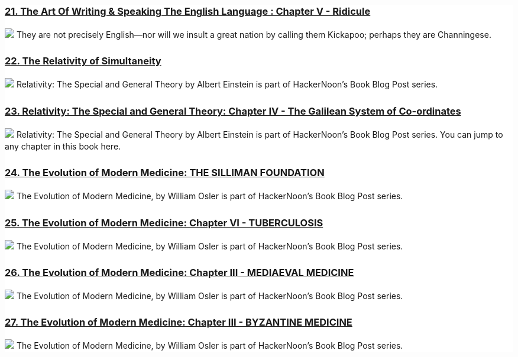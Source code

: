 ### [21. The Art Of Writing & Speaking The English Language : Chapter V - Ridicule](https://hackernoon.com/the-art-of-writing-and-speaking-the-english-language-chapter-v-ridicule)
![](https://cdn.hackernoon.com/images/eQHzh6rz7ETBHLjs0KzCl1Dooqp2-lw93nmp.jpeg)
They are not precisely English―nor will we insult a great nation by calling them Kickapoo; perhaps they are Channingese.

### [22. The Relativity of Simultaneity](https://hackernoon.com/relativity-the-special-and-general-theory-chapter-ix-the-relativity-of-simultaneity)
![](https://cdn.hackernoon.com/images/eQHzh6rz7ETBHLjs0KzCl1Dooqp2-wl93o6g.jpeg)
Relativity: The Special and General Theory by Albert Einstein is part of HackerNoon’s Book Blog Post series. 

### [23. Relativity: The Special and General Theory: Chapter IV - The Galilean System of Co-ordinates](https://hackernoon.com/relativity-the-special-and-general-theory-chapter-iv-the-galilean-system-of-co-ordinates)
![](https://cdn.hackernoon.com/images/ARlhLhQxvPRGtNtib2JQKCqumM53-c9c2hb5.jpeg)
Relativity: The Special and General Theory by Albert Einstein is part of HackerNoon’s Book Blog Post series. You can jump to any chapter in this book here.

### [24. The Evolution of Modern Medicine: THE SILLIMAN FOUNDATION](https://hackernoon.com/the-evolution-of-modern-medicine-the-silliman-foundation)
![](https://cdn.hackernoon.com/images/eQHzh6rz7ETBHLjs0KzCl1Dooqp2-4l93niu.jpeg)
The Evolution of Modern Medicine, by William Osler is part of HackerNoon’s Book Blog Post series. 

### [25. The Evolution of Modern Medicine: Chapter VI - TUBERCULOSIS](https://hackernoon.com/the-evolution-of-modern-medicine-chapter-vi-tuberculosis)
![](https://cdn.hackernoon.com/images/eQHzh6rz7ETBHLjs0KzCl1Dooqp2-b493nxo.jpeg)
The Evolution of Modern Medicine, by William Osler is part of HackerNoon’s Book Blog Post series.

### [26. The Evolution of Modern Medicine: Chapter III - MEDIAEVAL MEDICINE](https://hackernoon.com/the-evolution-of-modern-medicine-chapter-iii-mediaeval-medicine)
![](https://cdn.hackernoon.com/images/eQHzh6rz7ETBHLjs0KzCl1Dooqp2-m693nol.jpeg)
The Evolution of Modern Medicine, by William Osler is part of HackerNoon’s Book Blog Post series. 

### [27. The Evolution of Modern Medicine: Chapter III - BYZANTINE MEDICINE](https://hackernoon.com/the-evolution-of-modern-medicine-chapter-iii-byzantine-medicine)
![](https://cdn.hackernoon.com/images/eQHzh6rz7ETBHLjs0KzCl1Dooqp2-sc93n62.jpeg)
The Evolution of Modern Medicine, by William Osler is part of HackerNoon’s Book Blog Post series. 
